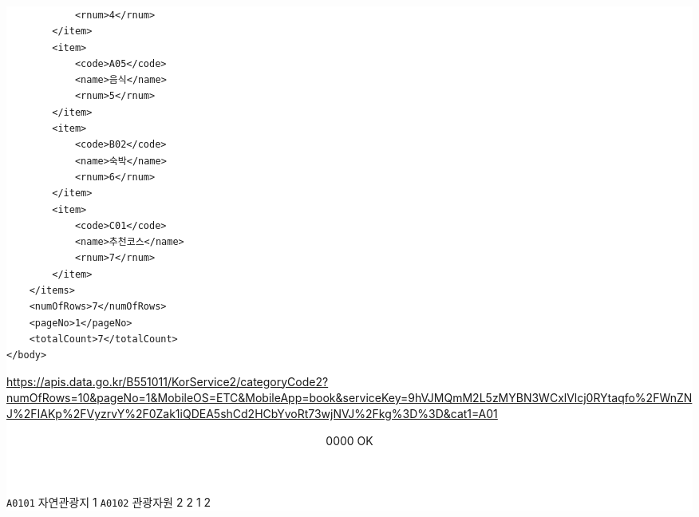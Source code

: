                 <rnum>4</rnum>
            </item>
            <item>
                <code>A05</code>
                <name>음식</name>
                <rnum>5</rnum>
            </item>
            <item>
                <code>B02</code>
                <name>숙박</name>
                <rnum>6</rnum>
            </item>
            <item>
                <code>C01</code>
                <name>추천코스</name>
                <rnum>7</rnum>
            </item>
        </items>
        <numOfRows>7</numOfRows>
        <pageNo>1</pageNo>
        <totalCount>7</totalCount>
    </body>
</response>


https://apis.data.go.kr/B551011/KorService2/categoryCode2?numOfRows=10&pageNo=1&MobileOS=ETC&MobileApp=book&serviceKey=9hVJMQmM2L5zMYBN3WCxlVlcj0RYtaqfo%2FWnZNJ%2FIAKp%2FVyzrvY%2F0Zak1iQDEA5shCd2HCbYvoRt73wjNVJ%2Fkg%3D%3D&cat1=A01

<?xml version="1.0" encoding="UTF-8" standalone="yes"?>
<response>
    <header>
        <resultCode>0000</resultCode>
        <resultMsg>OK</resultMsg>
    </header>
    <body>
        <items>
            <item>
                <code>A0101</code>
                <name>자연관광지</name>
                <rnum>1</rnum>
            </item>
            <item>
                <code>A0102</code>
                <name>관광자원</name>
                <rnum>2</rnum>
            </item>
        </items>
        <numOfRows>2</numOfRows>
        <pageNo>1</pageNo>
        <totalCount>2</totalCount>
    </body>
</response>
